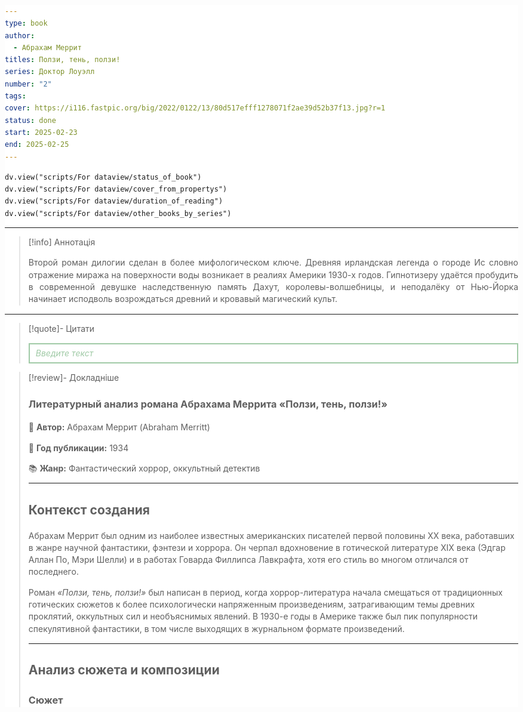 ```yaml
---
type: book
author:
  - Абрахам Меррит
titles: Ползи, тень, ползи!
series: Доктор Лоуэлл
number: "2"
tags:
cover: https://i116.fastpic.org/big/2022/0122/13/80d517efff1278071f2ae39d52b37f13.jpg?r=1
status: done
start: 2025-02-23
end: 2025-02-25
---
```

```dataviewjs
dv.view("scripts/For dataview/status_of_book")
dv.view("scripts/For dataview/cover_from_propertys")
dv.view("scripts/For dataview/duration_of_reading")
dv.view("scripts/For dataview/other_books_by_series")
```
---

>[!info] Аннотація
> <p align="justify">Второй роман дилогии сделан в более мифологическом ключе. Древняя ирландская легенда о городе Ис словно отражение миража на поверхности воды возникает в реалиях Америки 1930-х годов. Гипнотизеру удаётся пробудить в современной девушке наследственную память Дахут, королевы-волшебницы, и неподалёку от Нью-Йорка начинает исподволь возрождаться древний и кровавый магический культ.</p>

---

>[!quote]- Цитати
><div align="justify" style="border: 2px solid #A0CAA6; padding: 5px 10px 5px 10px; font-style: italic; color: #A0CAA6 ">Введите текст</div>

> [!review]- Докладніше
> ### **Литературный анализ романа Абрахама Меррита «Ползи, тень, ползи!»**
>
> 📖 **Автор:** Абрахам Меррит (Abraham Merritt)
>
> 📅 **Год публикации:** 1934
>
> 📚 **Жанр:** Фантастический хоррор, оккультный детектив
>
> ---
>
> ## **Контекст создания**
>
> Абрахам Меррит был одним из наиболее известных американских писателей первой половины XX века, работавших в жанре научной фантастики, фэнтези и хоррора. Он черпал вдохновение в готической литературе XIX века (Эдгар Аллан По, Мэри Шелли) и в работах Говарда Филлипса Лавкрафта, хотя его стиль во многом отличался от последнего.
>
> Роман *«Ползи, тень, ползи!»* был написан в период, когда хоррор-литература начала смещаться от традиционных готических сюжетов к более психологически напряженным произведениям, затрагивающим темы древних проклятий, оккультных сил и необъяснимых явлений. В 1930-е годы в Америке также был пик популярности спекулятивной фантастики, в том числе выходящих в журнальном формате произведений.
>
> ---
>
> ## **Анализ сюжета и композиции**
>
> ### **Сюжет**
>